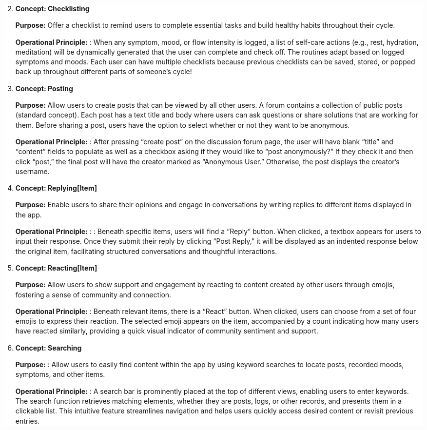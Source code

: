 
2. **Concept: Checklisting**

   **Purpose:** Offer a checklist to remind users to complete essential tasks and build healthy habits throughout their cycle.


   **Operational Principle:** : When any symptom, mood, or flow intensity is logged,  a list of self-care actions (e.g., rest, hydration, meditation) will be dynamically generated that the user can complete and check off. The routines adapt based on logged symptoms and moods. Each user can have multiple checklists because previous checklists can be saved, stored, or popped back up throughout different parts of someone’s cycle!



3. **Concept: Posting**

   **Purpose:** Allow users to create posts that can be viewed by all other users. A forum contains a collection of public posts (standard concept). Each post has a text title and body where users can ask questions or share solutions that are working for them. Before sharing a post, users have the option to select whether or not they want to be anonymous. 


   **Operational Principle:** :  After pressing “create post” on the discussion forum page, the user will have blank “title” and “content” fields to populate as well as a checkbox asking if they would like to “post anonymously?” If they check it and then click “post,” the final post will have the creator marked as “Anonymous User.” Otherwise, the post displays the creator’s username.



4. **Concept: Replying[Item]**

   **Purpose:** Enable users to share their opinions and engage in conversations by writing replies to different items displayed in the app.


   **Operational Principle:** :  : Beneath specific items, users will find a “Reply” button. When clicked, a textbox appears for users to input their response. Once they submit their reply by clicking “Post Reply,” it will be displayed as an indented response below the original item, facilitating structured conversations and thoughtful interactions.


5. **Concept: Reacting[Item]**

      **Purpose:**  Allow users to show support and engagement by reacting to content created by other users through emojis, fostering a sense of community and connection.


      **Operational Principle:** :  Beneath relevant items, there is a “React” button. When clicked, users can choose from a set of four emojis to express their reaction. The selected emoji appears on the item, accompanied by a count indicating how many users have reacted similarly, providing a quick visual indicator of community sentiment and support. 

6. **Concept: Searching**

   **Purpose:** : Allow users to easily find content within the app by using keyword searches to locate posts, recorded moods, symptoms, and other items. 

   **Operational Principle:** : A search bar is prominently placed at the top of different views, enabling users to enter keywords. The search function retrieves matching elements, whether they are posts, logs, or other records, and presents them in a clickable list. This intuitive feature streamlines navigation and helps users quickly access desired content or revisit previous entries.
